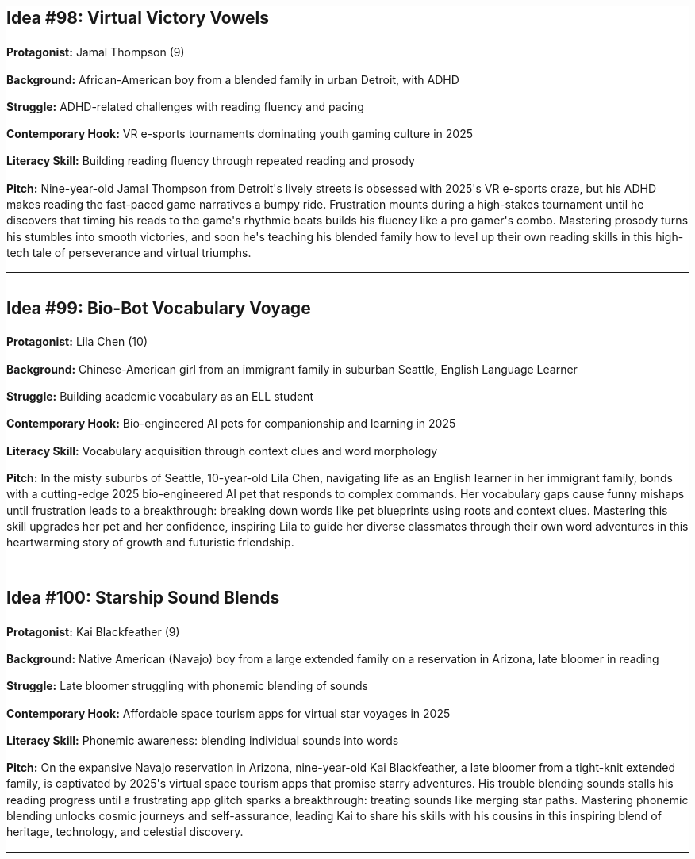 
## Idea #98: Virtual Victory Vowels

**Protagonist:** Jamal Thompson (9)

**Background:** African-American boy from a blended family in urban Detroit, with ADHD

**Struggle:** ADHD-related challenges with reading fluency and pacing

**Contemporary Hook:** VR e-sports tournaments dominating youth gaming culture in 2025

**Literacy Skill:** Building reading fluency through repeated reading and prosody

**Pitch:** Nine-year-old Jamal Thompson from Detroit's lively streets is obsessed with 2025's VR e-sports craze, but his ADHD makes reading the fast-paced game narratives a bumpy ride. Frustration mounts during a high-stakes tournament until he discovers that timing his reads to the game's rhythmic beats builds his fluency like a pro gamer's combo. Mastering prosody turns his stumbles into smooth victories, and soon he's teaching his blended family how to level up their own reading skills in this high-tech tale of perseverance and virtual triumphs.

---

## Idea #99: Bio-Bot Vocabulary Voyage

**Protagonist:** Lila Chen (10)

**Background:** Chinese-American girl from an immigrant family in suburban Seattle, English Language Learner

**Struggle:** Building academic vocabulary as an ELL student

**Contemporary Hook:** Bio-engineered AI pets for companionship and learning in 2025

**Literacy Skill:** Vocabulary acquisition through context clues and word morphology

**Pitch:** In the misty suburbs of Seattle, 10-year-old Lila Chen, navigating life as an English learner in her immigrant family, bonds with a cutting-edge 2025 bio-engineered AI pet that responds to complex commands. Her vocabulary gaps cause funny mishaps until frustration leads to a breakthrough: breaking down words like pet blueprints using roots and context clues. Mastering this skill upgrades her pet and her confidence, inspiring Lila to guide her diverse classmates through their own word adventures in this heartwarming story of growth and futuristic friendship.

---

## Idea #100: Starship Sound Blends

**Protagonist:** Kai Blackfeather (9)

**Background:** Native American (Navajo) boy from a large extended family on a reservation in Arizona, late bloomer in reading

**Struggle:** Late bloomer struggling with phonemic blending of sounds

**Contemporary Hook:** Affordable space tourism apps for virtual star voyages in 2025

**Literacy Skill:** Phonemic awareness: blending individual sounds into words

**Pitch:** On the expansive Navajo reservation in Arizona, nine-year-old Kai Blackfeather, a late bloomer from a tight-knit extended family, is captivated by 2025's virtual space tourism apps that promise starry adventures. His trouble blending sounds stalls his reading progress until a frustrating app glitch sparks a breakthrough: treating sounds like merging star paths. Mastering phonemic blending unlocks cosmic journeys and self-assurance, leading Kai to share his skills with his cousins in this inspiring blend of heritage, technology, and celestial discovery.

---